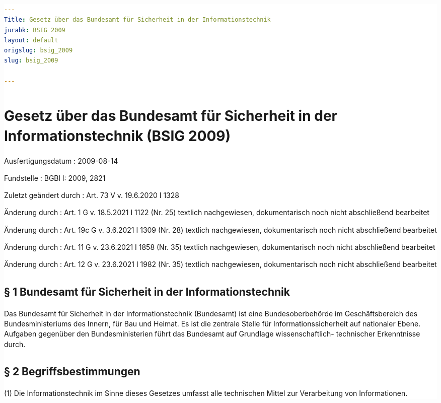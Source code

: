 ```yaml
---
Title: Gesetz über das Bundesamt für Sicherheit in der Informationstechnik
jurabk: BSIG 2009
layout: default
origslug: bsig_2009
slug: bsig_2009

---
```


# Gesetz über das Bundesamt für Sicherheit in der Informationstechnik (BSIG 2009)

Ausfertigungsdatum
:   2009-08-14

Fundstelle
:   BGBl I: 2009, 2821

Zuletzt geändert durch
:   Art. 73 V v. 19.6.2020 I 1328

Änderung durch
:   Art. 1 G v. 18.5.2021 I 1122 (Nr. 25) textlich nachgewiesen, dokumentarisch noch nicht abschließend bearbeitet

Änderung durch
:   Art. 19c G v. 3.6.2021 I 1309 (Nr. 28) textlich nachgewiesen, dokumentarisch noch nicht abschließend bearbeitet

Änderung durch
:   Art. 11 G v. 23.6.2021 I 1858 (Nr. 35) textlich nachgewiesen, dokumentarisch noch nicht abschließend bearbeitet

Änderung durch
:   Art. 12 G v. 23.6.2021 I 1982 (Nr. 35) textlich nachgewiesen, dokumentarisch noch nicht abschließend bearbeitet


## § 1 Bundesamt für Sicherheit in der Informationstechnik

Das Bundesamt für Sicherheit in der Informationstechnik (Bundesamt)
ist eine Bundesoberbehörde im Geschäftsbereich des Bundesministeriums
des Innern, für Bau und Heimat. Es ist die zentrale Stelle für
Informationssicherheit auf nationaler Ebene. Aufgaben gegenüber den
Bundesministerien führt das Bundesamt auf Grundlage wissenschaftlich-
technischer Erkenntnisse durch.


## § 2 Begriffsbestimmungen

(1) Die Informationstechnik im Sinne dieses Gesetzes umfasst alle
technischen Mittel zur Verarbeitung von Informationen.

